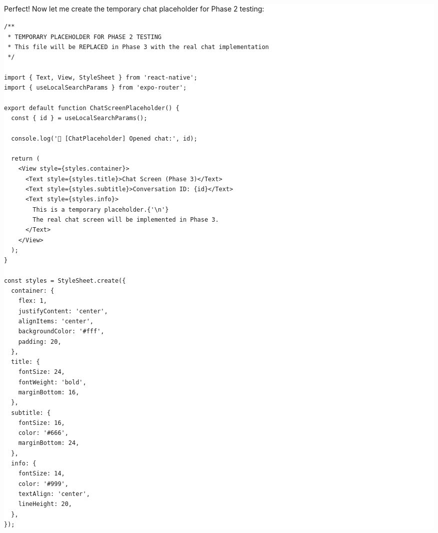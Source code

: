 Perfect! Now let me create the temporary chat placeholder for Phase 2 testing:

```typescriptreact
/**
 * TEMPORARY PLACEHOLDER FOR PHASE 2 TESTING
 * This file will be REPLACED in Phase 3 with the real chat implementation
 */

import { Text, View, StyleSheet } from 'react-native';
import { useLocalSearchParams } from 'expo-router';

export default function ChatScreenPlaceholder() {
  const { id } = useLocalSearchParams();
  
  console.log('💬 [ChatPlaceholder] Opened chat:', id);

  return (
    <View style={styles.container}>
      <Text style={styles.title}>Chat Screen (Phase 3)</Text>
      <Text style={styles.subtitle}>Conversation ID: {id}</Text>
      <Text style={styles.info}>
        This is a temporary placeholder.{'\n'}
        The real chat screen will be implemented in Phase 3.
      </Text>
    </View>
  );
}

const styles = StyleSheet.create({
  container: {
    flex: 1,
    justifyContent: 'center',
    alignItems: 'center',
    backgroundColor: '#fff',
    padding: 20,
  },
  title: {
    fontSize: 24,
    fontWeight: 'bold',
    marginBottom: 16,
  },
  subtitle: {
    fontSize: 16,
    color: '#666',
    marginBottom: 24,
  },
  info: {
    fontSize: 14,
    color: '#999',
    textAlign: 'center',
    lineHeight: 20,
  },
});

```
